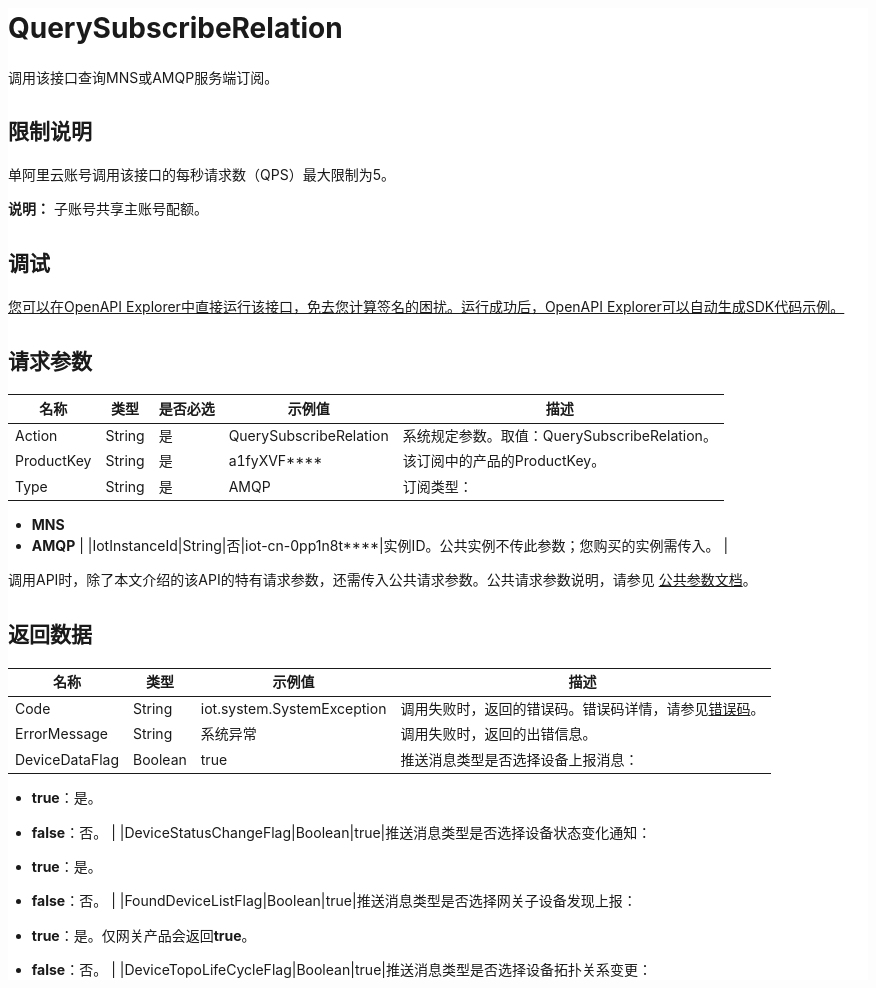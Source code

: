 # QuerySubscribeRelation

调用该接口查询MNS或AMQP服务端订阅。

## 限制说明

单阿里云账号调用该接口的每秒请求数（QPS）最大限制为5。

**说明：** 子账号共享主账号配额。

## 调试

[您可以在OpenAPI Explorer中直接运行该接口，免去您计算签名的困扰。运行成功后，OpenAPI Explorer可以自动生成SDK代码示例。](https://api.aliyun.com/#product=Iot&api=QuerySubscribeRelation&type=RPC&version=2018-01-20)

## 请求参数

|名称|类型|是否必选|示例值|描述|
|--|--|----|---|--|
|Action|String|是|QuerySubscribeRelation|系统规定参数。取值：QuerySubscribeRelation。 |
|ProductKey|String|是|a1fyXVF\*\*\*\*|该订阅中的产品的ProductKey。 |
|Type|String|是|AMQP|订阅类型：

 -   **MNS**
-   **AMQP** |
|IotInstanceId|String|否|iot-cn-0pp1n8t\*\*\*\*|实例ID。公共实例不传此参数；您购买的实例需传入。 |

调用API时，除了本文介绍的该API的特有请求参数，还需传入公共请求参数。公共请求参数说明，请参见 [公共参数文档](~~30561~~)。

## 返回数据

|名称|类型|示例值|描述|
|--|--|---|--|
|Code|String|iot.system.SystemException|调用失败时，返回的错误码。错误码详情，请参见[错误码](~~87387~~)。 |
|ErrorMessage|String|系统异常|调用失败时，返回的出错信息。 |
|DeviceDataFlag|Boolean|true|推送消息类型是否选择设备上报消息：

 -   **true**：是。
-   **false**：否。 |
|DeviceStatusChangeFlag|Boolean|true|推送消息类型是否选择设备状态变化通知：

 -   **true**：是。
-   **false**：否。 |
|FoundDeviceListFlag|Boolean|true|推送消息类型是否选择网关子设备发现上报：

 -   **true**：是。仅网关产品会返回**true**。
-   **false**：否。 |
|DeviceTopoLifeCycleFlag|Boolean|true|推送消息类型是否选择设备拓扑关系变更：
